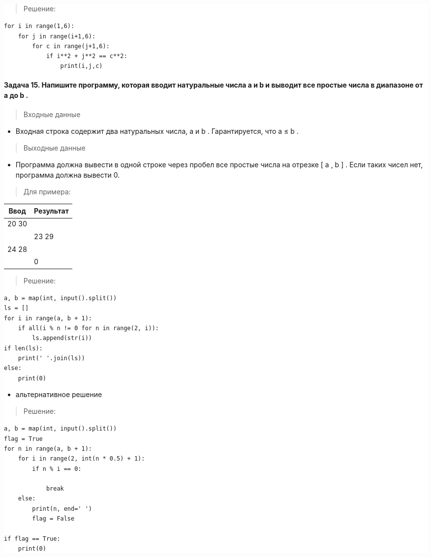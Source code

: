 > Решение:

```
for i in range(1,6):
    for j in range(i+1,6):
        for c in range(j+1,6):
            if i**2 + j**2 == c**2:
                print(i,j,c)
```

#### Задача 15. Напишите программу, которая вводит натуральные числа a и b и выводит все простые числа в диапазоне от a до b .  
> Входные данные
- Входная строка содержит два натуральных числа, a и b . Гарантируется, что a ≤ b .
> Выходные данные
- Программа должна вывести в одной строке через пробел все простые числа на отрезке [ a , b ] . Если таких чисел нет, программа должна вывести 0.

> Для примера:

|Ввод    |Результат
|--------|----------
|20 30   |
|        |23 29
|24 28   |
|        |0

> Решение:

```
a, b = map(int, input().split())
ls = []
for i in range(a, b + 1):
    if all(i % n != 0 for n in range(2, i)):
        ls.append(str(i))
if len(ls):
    print(' '.join(ls))
else:
    print(0)
```

- альтернативное решение

> Решение:

```
a, b = map(int, input().split())
flag = True
for n in range(a, b + 1):
    for i in range(2, int(n * 0.5) + 1):
        if n % i == 0:

            break
    else:
        print(n, end=' ')
        flag = False

if flag == True:
    print(0)
```
